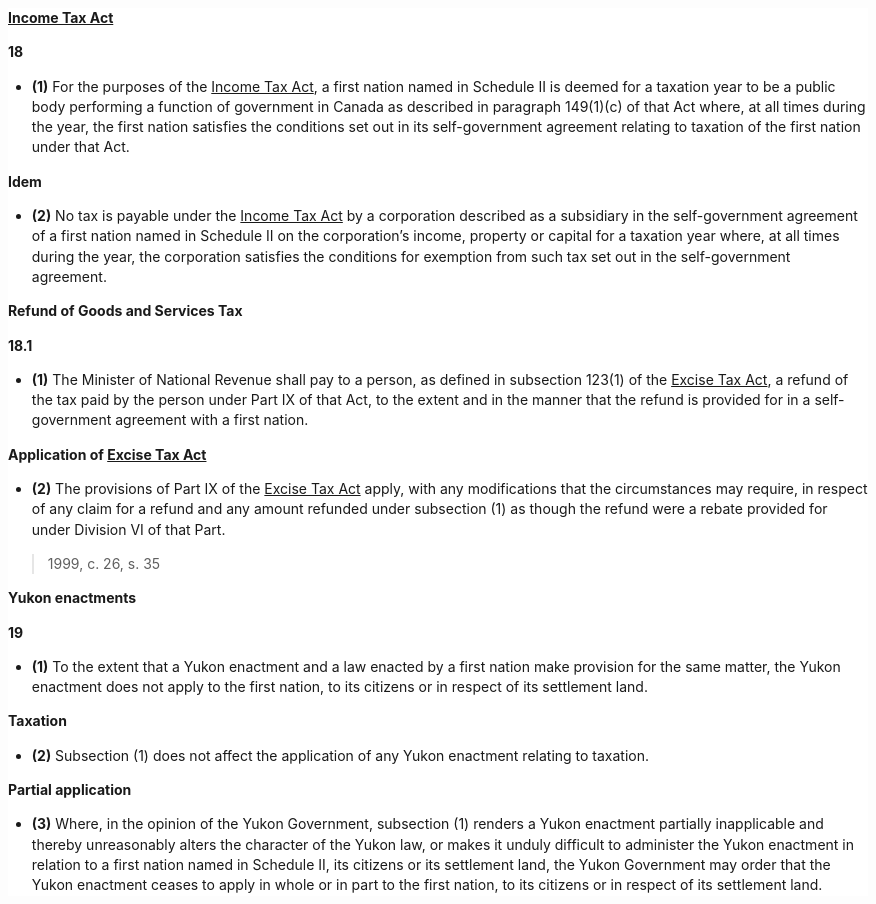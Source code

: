 



**[Income Tax Act](/en/Acts/Statutes%20of%20Canada/1985/c.%201%20(5th%20Supp.).md)**

**18** 

- **(1)** For the purposes of the [Income Tax Act](/en/Acts/Statutes%20of%20Canada/1985/c.%201%20(5th%20Supp.).md), a first nation named in Schedule II is deemed for a taxation year to be a public body performing a function of government in Canada as described in paragraph 149(1)(c) of that Act where, at all times during the year, the first nation satisfies the conditions set out in its self-government agreement relating to taxation of the first nation under that Act.

**Idem**

- **(2)** No tax is payable under the [Income Tax Act](/en/Acts/Statutes%20of%20Canada/1985/c.%201%20(5th%20Supp.).md) by a corporation described as a subsidiary in the self-government agreement of a first nation named in Schedule II on the corporation’s income, property or capital for a taxation year where, at all times during the year, the corporation satisfies the conditions for exemption from such tax set out in the self-government agreement.




**Refund of Goods and Services Tax**

**18.1** 

- **(1)** The Minister of National Revenue shall pay to a person, as defined in subsection 123(1) of the [Excise Tax Act](/en/Acts/Revised%20Statutes%20of%20Canada/E/E-15.md), a refund of the tax paid by the person under Part IX of that Act, to the extent and in the manner that the refund is provided for in a self-government agreement with a first nation.

**Application of [Excise Tax Act](/en/Acts/Revised%20Statutes%20of%20Canada/E/E-15.md)**

- **(2)** The provisions of Part IX of the [Excise Tax Act](/en/Acts/Revised%20Statutes%20of%20Canada/E/E-15.md) apply, with any modifications that the circumstances may require, in respect of any claim for a refund and any amount refunded under subsection (1) as though the refund were a rebate provided for under Division VI of that Part.
> 1999, c. 26, s. 35





**Yukon enactments**

**19** 

- **(1)** To the extent that a Yukon enactment and a law enacted by a first nation make provision for the same matter, the Yukon enactment does not apply to the first nation, to its citizens or in respect of its settlement land.

**Taxation**

- **(2)** Subsection (1) does not affect the application of any Yukon enactment relating to taxation.

**Partial application**

- **(3)** Where, in the opinion of the Yukon Government, subsection (1) renders a Yukon enactment partially inapplicable and thereby unreasonably alters the character of the Yukon law, or makes it unduly difficult to administer the Yukon enactment in relation to a first nation named in Schedule II, its citizens or its settlement land, the Yukon Government may order that the Yukon enactment ceases to apply in whole or in part to the first nation, to its citizens or in respect of its settlement land.
